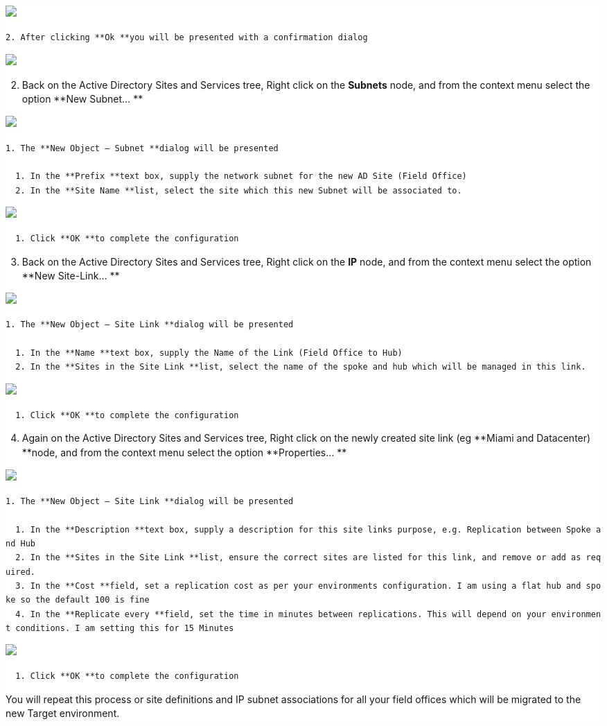 ![](/assets/posts/2012/12/121112_1643_ADForestCon2.png)

    2. After clicking **Ok **you will be presented with a confirmation dialog

![](/assets/posts/2012/12/121112_1643_ADForestCon3.png)

  2. Back on the Active Directory Sites and Services tree, Right click on the **Subnets** node, and from the context menu select the option **New Subnet… **

![](/assets/posts/2012/12/121112_1643_ADForestCon4.png)

    1. The **New Object – Subnet **dialog will be presented

      1. In the **Prefix **text box, supply the network subnet for the new AD Site (Field Office)  
      2. In the **Site Name **list, select the site which this new Subnet will be associated to. 

![](/assets/posts/2012/12/121112_1643_ADForestCon5.png)

      1. Click **OK **to complete the configuration 
  3. Back on the Active Directory Sites and Services tree, Right click on the **IP** node, and from the context menu select the option **New Site-Link… **

![](/assets/posts/2012/12/121112_1643_ADForestCon6.png)

    1. The **New Object – Site Link **dialog will be presented

      1. In the **Name **text box, supply the Name of the Link (Field Office to Hub)  
      2. In the **Sites in the Site Link **list, select the name of the spoke and hub which will be managed in this link. 

![](/assets/posts/2012/12/121112_1643_ADForestCon7.png)

      1. Click **OK **to complete the configuration 
  4. Again on the Active Directory Sites and Services tree, Right click on the newly created site link (eg **Miami and Datacenter) **node, and from the context menu select the option **Properties… **

![](/assets/posts/2012/12/121112_1643_ADForestCon8.png)

    1. The **New Object – Site Link **dialog will be presented

      1. In the **Description **text box, supply a description for this site links purpose, e.g. Replication between Spoke and Hub  
      2. In the **Sites in the Site Link **list, ensure the correct sites are listed for this link, and remove or add as required.  
      3. In the **Cost **field, set a replication cost as per your environments configuration. I am using a flat hub and spoke so the default 100 is fine  
      4. In the **Replicate every **field, set the time in minutes between replications. This will depend on your environment conditions. I am setting this for 15 Minutes 

![](/assets/posts/2012/12/121112_1643_ADForestCon9.png)

      1. Click **OK **to complete the configuration 

You will repeat this process or site definitions and IP subnet associations for all your field offices which will be migrated to the new Target environment.
